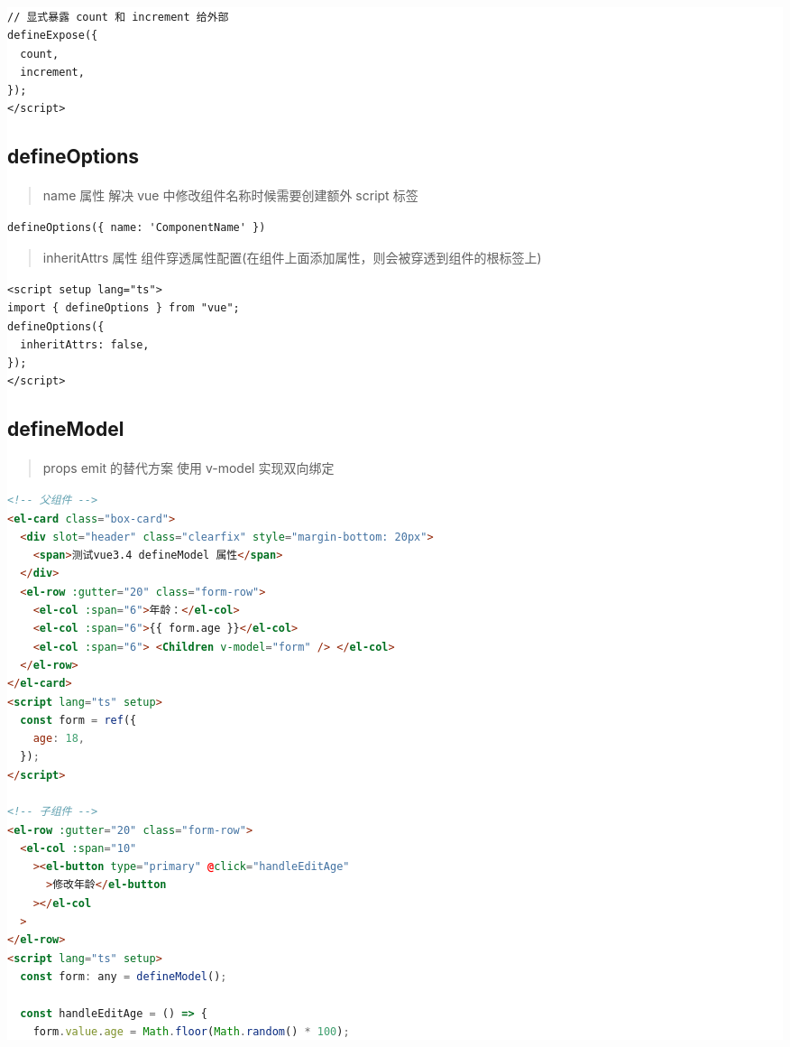 ```vue
// 显式暴露 count 和 increment 给外部
defineExpose({
  count,
  increment,
});
</script>
```

## defineOptions

> name 属性
> 解决 vue 中修改组件名称时候需要创建额外 script 标签

```vue
defineOptions({ name: 'ComponentName' })
```

> inheritAttrs 属性
> 组件穿透属性配置(在组件上面添加属性，则会被穿透到组件的根标签上)

```vue
<script setup lang="ts">
import { defineOptions } from "vue";
defineOptions({
  inheritAttrs: false,
});
</script>
```

## defineModel

> props emit 的替代方案
> 使用 v-model 实现双向绑定

```html
<!-- 父组件 -->
<el-card class="box-card">
  <div slot="header" class="clearfix" style="margin-bottom: 20px">
    <span>测试vue3.4 defineModel 属性</span>
  </div>
  <el-row :gutter="20" class="form-row">
    <el-col :span="6">年龄：</el-col>
    <el-col :span="6">{{ form.age }}</el-col>
    <el-col :span="6"> <Children v-model="form" /> </el-col>
  </el-row>
</el-card>
<script lang="ts" setup>
  const form = ref({
    age: 18,
  });
</script>

<!-- 子组件 -->
<el-row :gutter="20" class="form-row">
  <el-col :span="10"
    ><el-button type="primary" @click="handleEditAge"
      >修改年龄</el-button
    ></el-col
  >
</el-row>
<script lang="ts" setup>
  const form: any = defineModel();

  const handleEditAge = () => {
    form.value.age = Math.floor(Math.random() * 100);
```